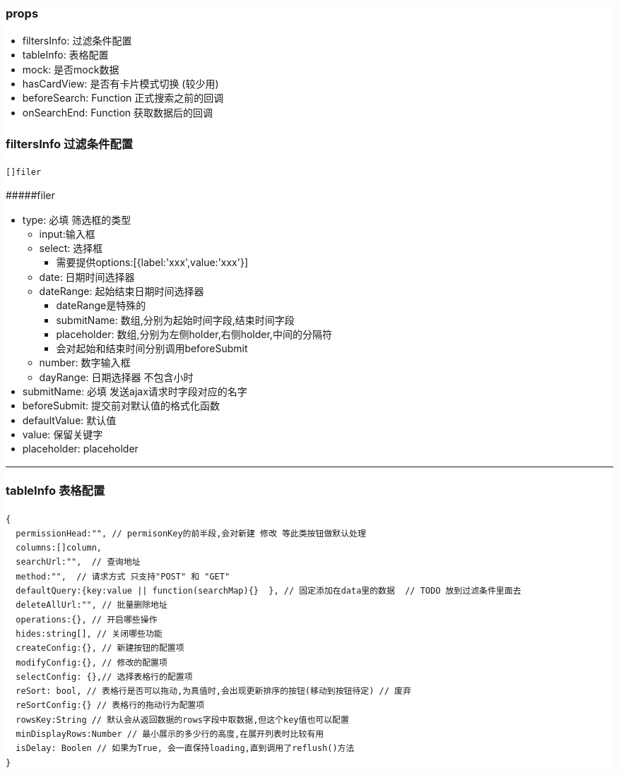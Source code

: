 ### props
- filtersInfo: 过滤条件配置
- tableInfo: 表格配置
- mock: 是否mock数据
- hasCardView: 是否有卡片模式切换 (较少用)
- beforeSearch: Function 正式搜索之前的回调
- onSearchEnd: Function 获取数据后的回调

### filtersInfo 过滤条件配置
```
[]filer
```
#####filer
- type: 必填 筛选框的类型
    - input:输入框
    - select: 选择框
        - 需要提供options:[{label:'xxx',value:'xxx'}]
    - date: 日期时间选择器
    - dateRange: 起始结束日期时间选择器
        - dateRange是特殊的
        - submitName: 数组,分别为起始时间字段,结束时间字段
        - placeholder: 数组,分别为左侧holder,右侧holder,中间的分隔符
        - 会对起始和结束时间分别调用beforeSubmit
    - number: 数字输入框
    - dayRange: 日期选择器 不包含小时
- submitName: 必填 发送ajax请求时字段对应的名字
- beforeSubmit: 提交前对默认值的格式化函数
- defaultValue: 默认值
- value: 保留关键字    
- placeholder: placeholder

---

### tableInfo 表格配置

```
{
  permissionHead:"", // permisonKey的前半段,会对新建 修改 等此类按钮做默认处理
  columns:[]column,
  searchUrl:"",  // 查询地址
  method:"",  // 请求方式 只支持"POST" 和 "GET"
  defaultQuery:{key:value || function(searchMap){}  }, // 固定添加在data里的数据  // TODO 放到过滤条件里面去
  deleteAllUrl:"", // 批量删除地址
  operations:{}, // 开启哪些操作
  hides:string[], // 关闭哪些功能
  createConfig:{}, // 新建按钮的配置项
  modifyConfig:{}, // 修改的配置项
  selectConfig: {},// 选择表格行的配置项
  reSort: bool, // 表格行是否可以拖动,为真值时,会出现更新排序的按钮(移动到按钮待定) // 废弃
  reSortConfig:{} // 表格行的拖动行为配置项
  rowsKey:String // 默认会从返回数据的rows字段中取数据,但这个key值也可以配置
  minDisplayRows:Number // 最小展示的多少行的高度,在展开列表时比较有用
  isDelay: Boolen // 如果为True, 会一直保持loading,直到调用了reflush()方法
}
```
